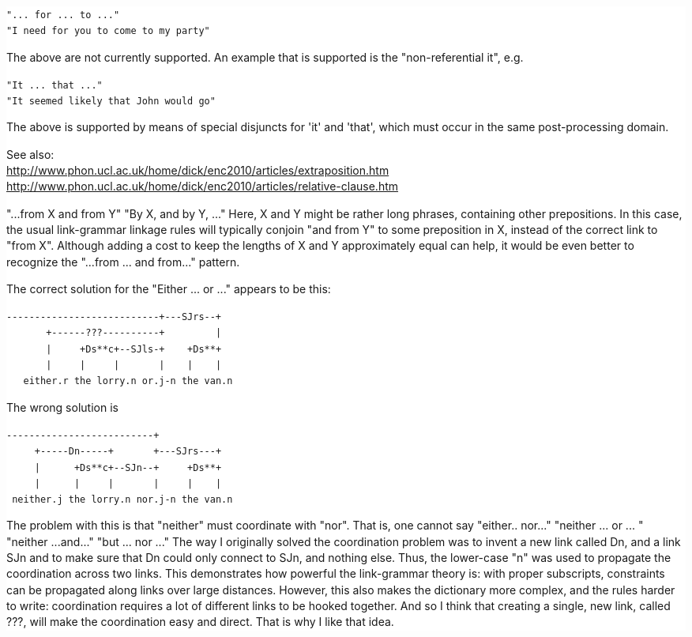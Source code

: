 ```text
"... for ... to ..."
"I need for you to come to my party"
```
The above are not currently supported. An example that is supported
is the "non-referential it", e.g.
```
"It ... that ..."
"It seemed likely that John would go"
```
The above is supported by means of special disjuncts for 'it' and
'that', which must occur in the same post-processing domain.

See also:<br>
http://www.phon.ucl.ac.uk/home/dick/enc2010/articles/extraposition.htm<br>
http://www.phon.ucl.ac.uk/home/dick/enc2010/articles/relative-clause.htm

 "...from X and from Y"
 "By X, and by Y, ..."
 Here, X and Y might be rather long phrases, containing other
 prepositions. In this case, the usual link-grammar linkage rules
 will typically conjoin "and from Y" to some preposition in X,
 instead of the correct link to "from X". Although adding a cost to
 keep the lengths of X and Y approximately equal can help, it would
 be even better to recognize the "...from ... and from..." pattern.

 The correct solution for the "Either ... or ..." appears to be this:
```text
---------------------------+---SJrs--+
       +------???----------+         |
       |     +Ds**c+--SJls-+    +Ds**+
       |     |     |       |    |    |
   either.r the lorry.n or.j-n the van.n
```
 The wrong solution is
```text
--------------------------+
     +-----Dn-----+       +---SJrs---+
     |      +Ds**c+--SJn--+     +Ds**+
     |      |     |       |     |    |
 neither.j the lorry.n nor.j-n the van.n
```
 The problem with this is that "neither" must coordinate with "nor".
 That is, one cannot say "either.. nor..." "neither ... or ... "
 "neither ...and..." "but ... nor ..."  The way I originally solved
 the coordination problem was to invent a new link called Dn, and a
 link SJn and to make sure that Dn could only connect to SJn, and
 nothing else. Thus, the lower-case "n" was used to propagate the
 coordination across two links. This demonstrates how powerful the
 link-grammar theory is: with proper subscripts, constraints can be
 propagated along links over large distances. However, this also
 makes the dictionary more complex, and the rules harder to write:
 coordination requires a lot of different links to be hooked together.
 And so I think that creating a single, new link, called ???, will
 make the coordination easy and direct. That is why I like that idea.
